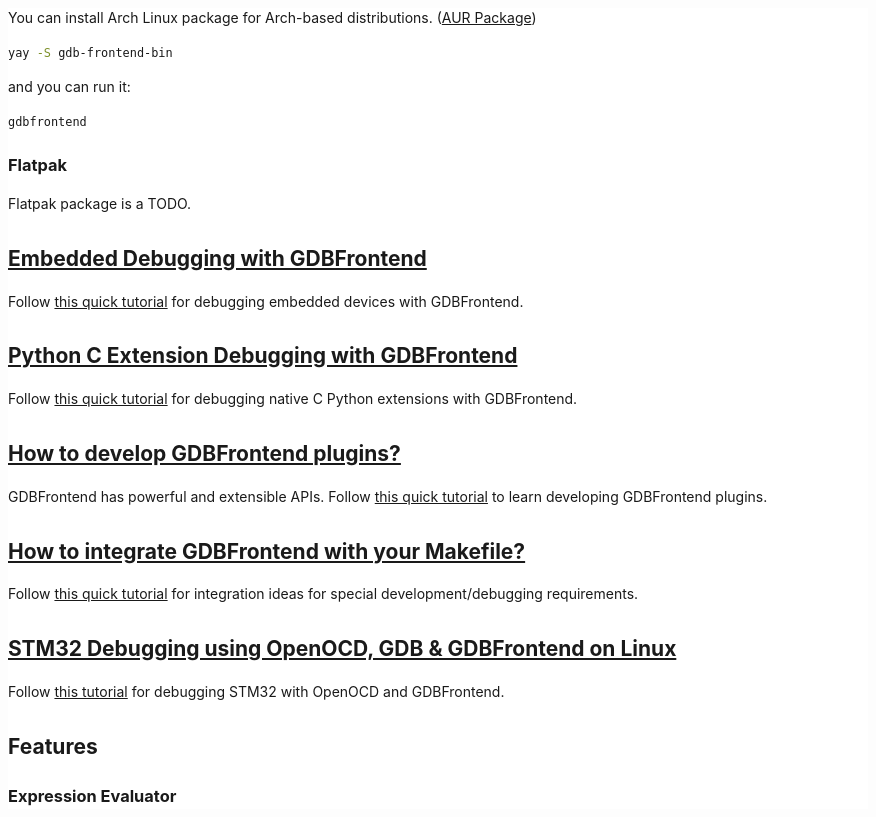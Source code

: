 You can install Arch Linux package for Arch-based distributions. ([AUR Package](https://aur.archlinux.org/packages/gdb-frontend-bin/))

```bash
yay -S gdb-frontend-bin
```

and you can run it:

```bash
gdbfrontend
```

### Flatpak

Flatpak package is a TODO.

## [Embedded Debugging with GDBFrontend](https://rohanrhu.github.io/gdb-frontend/tutorials/embedded-debugging/)

Follow [this quick tutorial](https://rohanrhu.github.io/gdb-frontend/tutorials/embedded-debugging/) for debugging embedded devices with GDBFrontend.

## [Python C Extension Debugging with GDBFrontend](https://rohanrhu.github.io/gdb-frontend/tutorials/python-c-extension-debugging/)

Follow [this quick tutorial](https://rohanrhu.github.io/gdb-frontend/tutorials/python-c-extension-debugging/) for debugging native C Python extensions with GDBFrontend.

## [How to develop GDBFrontend plugins?](https://rohanrhu.github.io/gdb-frontend/tutorials/plugin-development/)

GDBFrontend has powerful and extensible APIs. Follow [this quick tutorial](https://rohanrhu.github.io/gdb-frontend/tutorials/plugin-development/) to learn developing GDBFrontend plugins.

## [How to integrate GDBFrontend with your Makefile?](https://rohanrhu.github.io/gdb-frontend/tutorials/makefile-integration/)

Follow [this quick tutorial](https://rohanrhu.github.io/gdb-frontend/tutorials/makefile-integration/) for integration ideas for special development/debugging requirements.

## [STM32 Debugging using OpenOCD, GDB & GDBFrontend on Linux](https://elrobotista.com/en/posts/stm32-debug-linux/)

Follow [this tutorial](https://elrobotista.com/en/posts/stm32-debug-linux/) for debugging STM32 with OpenOCD and GDBFrontend.

## Features

### Expression Evaluator
